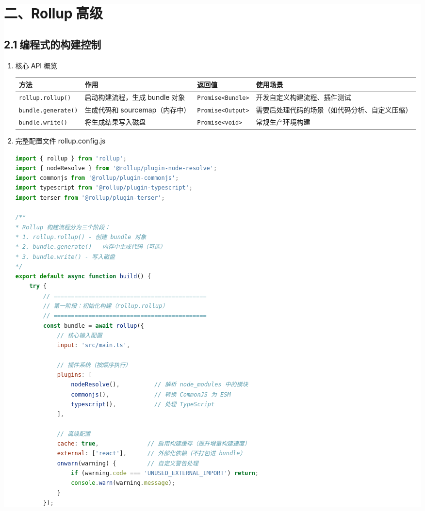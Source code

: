 # 二、Rollup 高级

## 2.1 编程式的构建控制

1. 核心 API 概览

    | 方法                | 作用                   | 返回值             | 使用场景                    |
    |-------------------|----------------------|-----------------|-------------------------|
    | `rollup.rollup()`   | 启动构建流程，生成 bundle 对象  | `Promise<Bundle>` | 开发自定义构建流程、插件测试          |
    | `bundle.generate()` | 生成代码和 sourcemap（内存中） | `Promise<Output>` | 需要后处理代码的场景（如代码分析、自定义压缩） |
    | `bundle.write()`    | 将生成结果写入磁盘            | `Promise<void>`   | 常规生产环境构建                |

2. 完整配置文件 rollup.config.js

    ```js
    import { rollup } from 'rollup';
    import { nodeResolve } from '@rollup/plugin-node-resolve';
    import commonjs from '@rollup/plugin-commonjs';
    import typescript from '@rollup/plugin-typescript';
    import terser from '@rollup/plugin-terser';

    /**
    * Rollup 构建流程分为三个阶段：
    * 1. rollup.rollup() - 创建 bundle 对象
    * 2. bundle.generate() - 内存中生成代码（可选）
    * 3. bundle.write() - 写入磁盘
    */
    export default async function build() {
        try {
            // ============================================
            // 第一阶段：初始化构建（rollup.rollup）
            // ============================================
            const bundle = await rollup({
                // 核心输入配置
                input: 'src/main.ts',
                
                // 插件系统（按顺序执行）
                plugins: [
                    nodeResolve(),          // 解析 node_modules 中的模块
                    commonjs(),             // 转换 CommonJS 为 ESM
                    typescript(),           // 处理 TypeScript
                ],
                
                // 高级配置
                cache: true,              // 启用构建缓存（提升增量构建速度）
                external: ['react'],      // 外部化依赖（不打包进 bundle）
                onwarn(warning) {         // 自定义警告处理
                    if (warning.code === 'UNUSED_EXTERNAL_IMPORT') return;
                    console.warn(warning.message);
                }
            });
